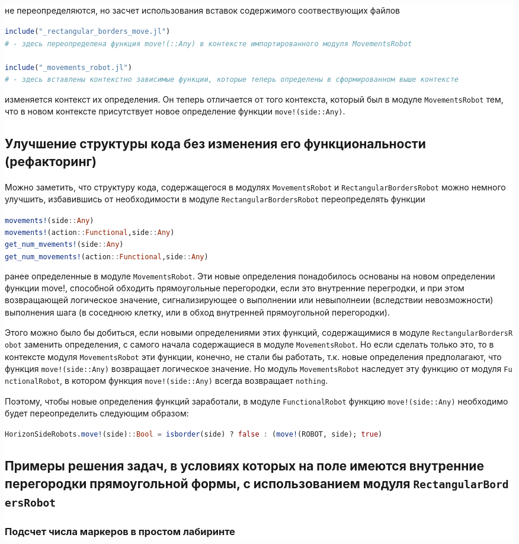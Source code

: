 не переопределяются, но засчет использования вставок содержимого соотвествующих файлов

```julia
include("_rectangular_borders_move.jl")
# - здесь переопределена функция move!(::Any) в контексте импортированного модуля MovementsRobot

include("_movements_robot.jl")
# - здесь вставлены контекстно зависимые функции, которые теперь определены в сформированном выше контексте 
```

изменяется контекст их определения. Он теперь отличается от того контекста, который был в модуле `MovementsRobot` тем, что в новом контексте присутствует новое определение функции `move!(side::Any)`.

## Улучшение структуры кода без изменения его функциональности (рефакторинг)

Можно заметить, что структуру кода, содержащегося в модулях `MovementsRobot` и `RectangularBordersRobot` можно немного улучшить, избавившись от необходимости в модуле `RectangularBordersRobot` переопределять функции

```julia
movements!(side::Any)
movements!(action::Functional,side::Any)
get_num_mvements!(side::Any)
get_num_movements!(action::Functional,side::Any)
```

ранее определенные в модуле `MovementsRobot`. Эти новые определения понадобилось основаны на новом определении функции move!, способной обходить прямоугольные перегородки, если это внутренние перегродки, и при этом возвращающей логическое значение, сигнализирующее о выполнении или невыполнеии (вследствии невозможности) выполнения шага (в соседнюю клетку, или в обход внутренней  прямоугольной перегородки).

Этого можно было бы добиться, если новыми определениями этих функций, содержащимися в модуле `RectangularBordersRobot` заменить определения, с самого начала содержащиеся в модуле `MovementsRobot`. Но если сделать только это, то в контексте модуля `MovementsRobot` эти функции, конечно, не стали бы работать, т.к. новые определения предполагают, что функция `move!(side::Any)` возвращает логическое значение. Но модуль `MovementsRobot` наследует эту функцию от модуля `FunctionalRobot`, в котором функция `move!(side::Any)` всегда возвращает `nothing`.

Поэтому, чтобы новые определения функций заработали, в модуле `FunctionalRobot` функцию `move!(side::Any)` необходимо будет переопределить следующим образом:

```julia
HorizonSideRobots.move!(side)::Bool = isborder(side) ? false : (move!(ROBOT, side); true)
```

## Примеры решения задач, в условиях которых на поле имеются внутренние перегородки прямоугольной формы, с использованием модуля `RectangularBordersRobot`

### Подсчет числа маркеров  в простом лабиринте
